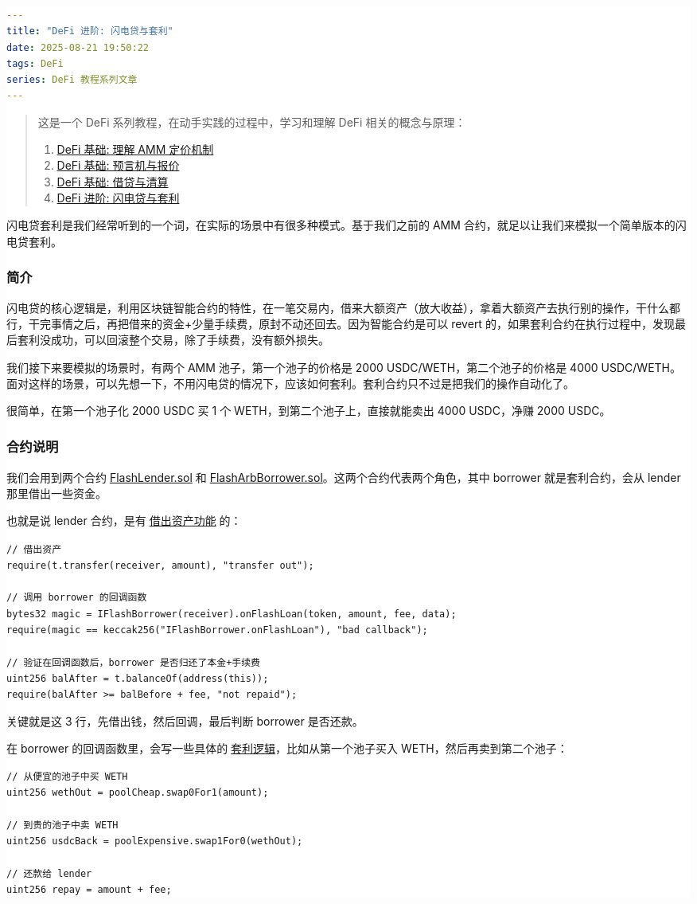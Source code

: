 ```yaml
---
title: "DeFi 进阶: 闪电贷与套利"
date: 2025-08-21 19:50:22
tags: DeFi
series: DeFi 教程系列文章
---
```


> 这是一个 DeFi 系列教程，在动手实践的过程中，学习和理解 DeFi 相关的概念与原理：
> 1. [DeFi 基础: 理解 AMM 定价机制](/2025/08/20/DeFi基础1/)
> 2. [DeFi 基础: 预言机与报价](/2025/08/21/DeFi基础2/)
> 3. [DeFi 基础: 借贷与清算](/2025/08/21/DeFi基础3/)
> 4. [DeFi 进阶: 闪电贷与套利](/2025/08/21/DeFi进阶1/)

闪电贷套利是我们经常听到的一个词，在实际的场景中有很多种模式。基于我们之前的 AMM 合约，就足以让我们来模拟一个简单版本的闪电贷套利。

### 简介

闪电贷的核心逻辑是，利用区块链智能合约的特性，在一笔交易内，借来大额资产（放大收益），拿着大额资产去执行别的操作，干什么都行，干完事情之后，再把借来的资金+少量手续费，原封不动还回去。因为智能合约是可以 revert 的，如果套利合约在执行过程中，发现最后套利没成功，可以回滚整个交易，除了手续费，没有额外损失。

我们接下来要模拟的场景时，有两个 AMM 池子，第一个池子的价格是 2000 USDC/WETH，第二个池子的价格是 4000 USDC/WETH。面对这样的场景，可以先想一下，不用闪电贷的情况下，应该如何套利。套利合约只不过是把我们的操作自动化了。

很简单，在第一个池子化 2000 USDC 买 1 个 WETH，到第二个池子上，直接就能卖出 4000 USDC，净赚 2000 USDC。

### 合约说明

我们会用到两个合约 [FlashLender.sol](https://github.com/smallyunet/defi-invariant-lab/blob/v0.0.4/contracts/flash/FlashLender.sol) 和 [FlashArbBorrower.sol](https://github.com/smallyunet/defi-invariant-lab/blob/v0.0.4/contracts/flash/FlashArbBorrower.sol)。这两个合约代表两个角色，其中 borrower 就是套利合约，会从 lender 那里借出一些资金。

也就是说 lender 合约，是有 [借出资产功能](https://github.com/smallyunet/defi-invariant-lab/blob/v0.0.4/contracts/flash/FlashLender.sol#L31-L35) 的：

```solidity
// 借出资产
require(t.transfer(receiver, amount), "transfer out");

// 调用 borrower 的回调函数
bytes32 magic = IFlashBorrower(receiver).onFlashLoan(token, amount, fee, data);
require(magic == keccak256("IFlashBorrower.onFlashLoan"), "bad callback");

// 验证在回调函数后，borrower 是否归还了本金+手续费
uint256 balAfter = t.balanceOf(address(this));
require(balAfter >= balBefore + fee, "not repaid");
```

关键就是这 3 行，先借出钱，然后回调，最后判断 borrower 是否还款。

在 borrower 的回调函数里，会写一些具体的 [套利逻辑](https://github.com/smallyunet/defi-invariant-lab/blob/v0.0.4/contracts/flash/FlashArbBorrower.sol#L64C1-L71C38)，比如从第一个池子买入 WETH，然后再卖到第二个池子：

```solidity
// 从便宜的池子中买 WETH
uint256 wethOut = poolCheap.swap0For1(amount);

// 到贵的池子中卖 WETH
uint256 usdcBack = poolExpensive.swap1For0(wethOut);

// 还款给 lender
uint256 repay = amount + fee;
```
